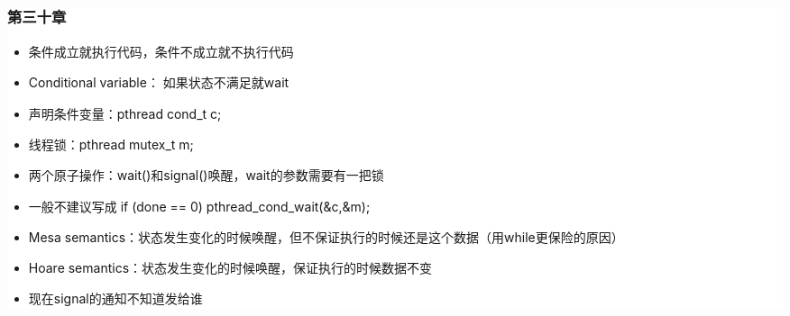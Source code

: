 ### 第三十章

* 条件成立就执行代码，条件不成立就不执行代码
* Conditional variable： 如果状态不满足就wait 

* 声明条件变量：pthread cond_t c;

* 线程锁：pthread mutex_t m;

* 两个原子操作：wait()和signal()唤醒，wait的参数需要有一把锁

* 一般不建议写成 if (done == 0) pthread_cond_wait(&c,&m);

* Mesa semantics：状态发生变化的时候唤醒，但不保证执行的时候还是这个数据（用while更保险的原因）

* Hoare semantics：状态发生变化的时候唤醒，保证执行的时候数据不变

* 现在signal的通知不知道发给谁